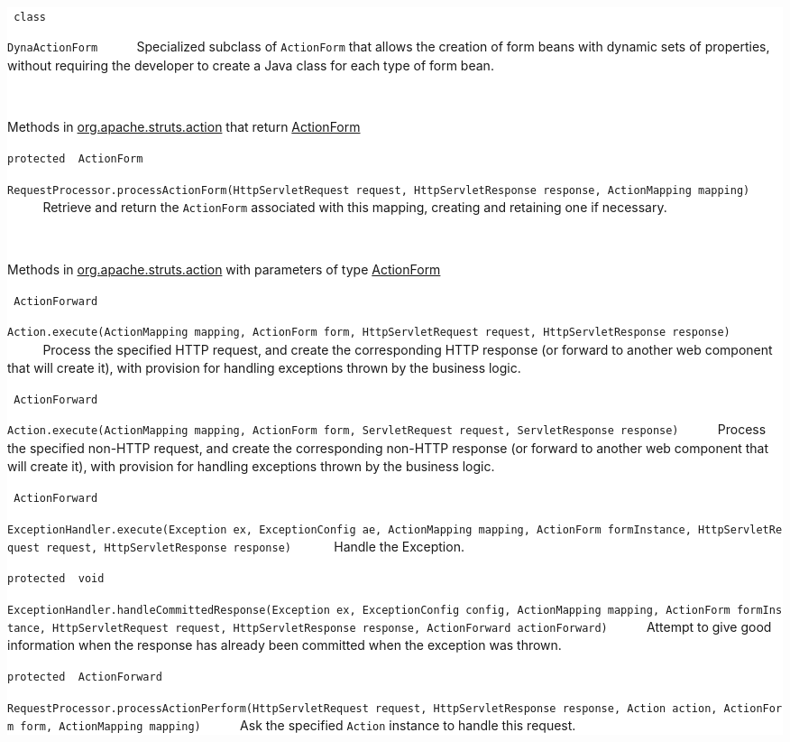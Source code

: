 ` class`

`DynaActionForm`
           Specialized subclass of `ActionForm` that allows the creation of form beans with dynamic sets of properties, without requiring the developer to create a Java class for each type of form bean.

 

Methods in [org.apache.struts.action](../../../../../org/apache/struts/action/package-summary.html.md) that return [ActionForm](../../../../../org/apache/struts/action/ActionForm.html "class in org.apache.struts.action")

`protected  ActionForm`

`RequestProcessor.processActionForm(HttpServletRequest request, HttpServletResponse response, ActionMapping mapping)`
           Retrieve and return the `ActionForm` associated with this mapping, creating and retaining one if necessary.

 

Methods in [org.apache.struts.action](../../../../../org/apache/struts/action/package-summary.html.md) with parameters of type [ActionForm](../../../../../org/apache/struts/action/ActionForm.html "class in org.apache.struts.action")

` ActionForward`

`Action.execute(ActionMapping mapping, ActionForm form, HttpServletRequest request, HttpServletResponse response)`
           Process the specified HTTP request, and create the corresponding HTTP response (or forward to another web component that will create it), with provision for handling exceptions thrown by the business logic.

` ActionForward`

`Action.execute(ActionMapping mapping, ActionForm form, ServletRequest request, ServletResponse response)`
           Process the specified non-HTTP request, and create the corresponding non-HTTP response (or forward to another web component that will create it), with provision for handling exceptions thrown by the business logic.

` ActionForward`

`ExceptionHandler.execute(Exception ex, ExceptionConfig ae, ActionMapping mapping, ActionForm formInstance, HttpServletRequest request, HttpServletResponse response)`
            Handle the Exception.

`protected  void`

`ExceptionHandler.handleCommittedResponse(Exception ex, ExceptionConfig config, ActionMapping mapping, ActionForm formInstance, HttpServletRequest request, HttpServletResponse response, ActionForward actionForward)`
           Attempt to give good information when the response has already been committed when the exception was thrown.

`protected  ActionForward`

`RequestProcessor.processActionPerform(HttpServletRequest request, HttpServletResponse response, Action action, ActionForm form, ActionMapping mapping)`
           Ask the specified `Action` instance to handle this request.
